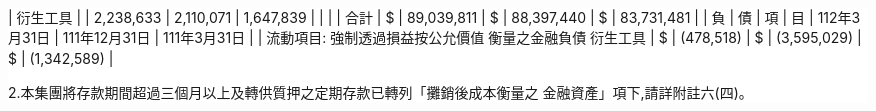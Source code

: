 | 衍生工具                                                              |                 | 2,238,633      | 2,110,071  | 1,647,839    |               |              |
| 合計                                                                  | $               | 89,039,811     | $          | 88,397,440   | $             | 83,731,481   |
| 負                                                                    | 債              | 項             | 目         | 112年3月31日 | 111年12月31日 | 111年3月31日 |
| 流動項目: 強制透過損益按公允價值 衡量之金融負債 衍生工具             | $               | (478,518)      | $          | (3,595,029)  | $             | (1,342,589)  |

2.本集團將存款期間超過三個月以上及轉供質押之定期存款已轉列「攤銷後成本衡量之 金融資產」項下,請詳附註六(四)。